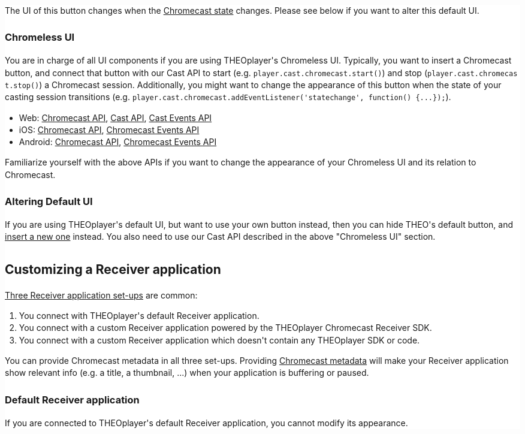 The UI of this button changes when the [Chromecast state](https://docs.theoplayer.com/api-reference/web/theoplayer.caststate.md/#caststate-type) changes.
Please see below if you want to alter this default UI.

### Chromeless UI

You are in charge of all UI components if you are using THEOplayer's Chromeless UI.
Typically, you want to insert a Chromecast button, and connect that button with our Cast API to start
(e.g. `player.cast.chromecast.start()`) and stop (`player.cast.chromecast.stop()`) a Chromecast session. Additionally, you might want to change the appearance of this
button when the state of your casting session transitions (e.g. `player.cast.chromecast.addEventListener('statechange', function() {...});`).

- Web: [Chromecast API](../../../api-reference/web/theoplayer.chromecast.md), [Cast API](../../../api-reference/web/theoplayer.vendorcast.md), [Cast Events API](../../../api-reference/web/theoplayer.vendorcasteventmap.md)
- iOS: [Chromecast API](https://theoplayer-cdn.s3.eu-west-1.amazonaws.com/doc/ios/latest/Protocols/Chromecast.html), [Chromecast Events API](https://theoplayer-cdn.s3.eu-west-1.amazonaws.com/doc/ios/latest/ChromeCast%20Events.html#/s:13THEOplayerSDK16StateChangeEventC)
- Android: [Chromecast API](https://theoplayer-cdn.s3.eu-west-1.amazonaws.com/doc/android/latest/com/theoplayer/android/api/cast/chromecast/Chromecast.html), [Chromecast Events API](https://theoplayer-cdn.s3.eu-west-1.amazonaws.com/doc/android/latest/com/theoplayer/android/api/event/chromecast/CastStateChangeEvent.html)

Familiarize yourself with the above APIs if you want to change the appearance of your Chromeless UI and its relation to Chromecast.

### Altering Default UI

If you are using THEOplayer's default UI, but want to use your own button instead, then you can hide THEO's default button, and [insert
a new one](../../../how-to-guides/11-ui/07-how-to-insert-a-button.md) instead. You also need to use our Cast API described in the above "Chromeless UI" section.

## Customizing a Receiver application

[Three Receiver application set-ups](../../../how-to-guides/03-cast/01-chromecast/00-introduction.md) are common:

1. You connect with THEOplayer's default Receiver application.
2. You connect with a custom Receiver application powered by the THEOplayer Chromecast Receiver SDK.
3. You connect with a custom Receiver application which doesn't contain any THEOplayer SDK or code.

You can provide Chromecast metadata in all three set-ups. Providing [Chromecast metadata](../../../api-reference/web/theoplayer.sourceconfiguration.md#metadata) will make your Receiver application show relevant info (e.g. a title, a thumbnail, ...) when
your application is buffering or paused.

### Default Receiver application

If you are connected to THEOplayer's default Receiver application, you cannot modify its appearance.
